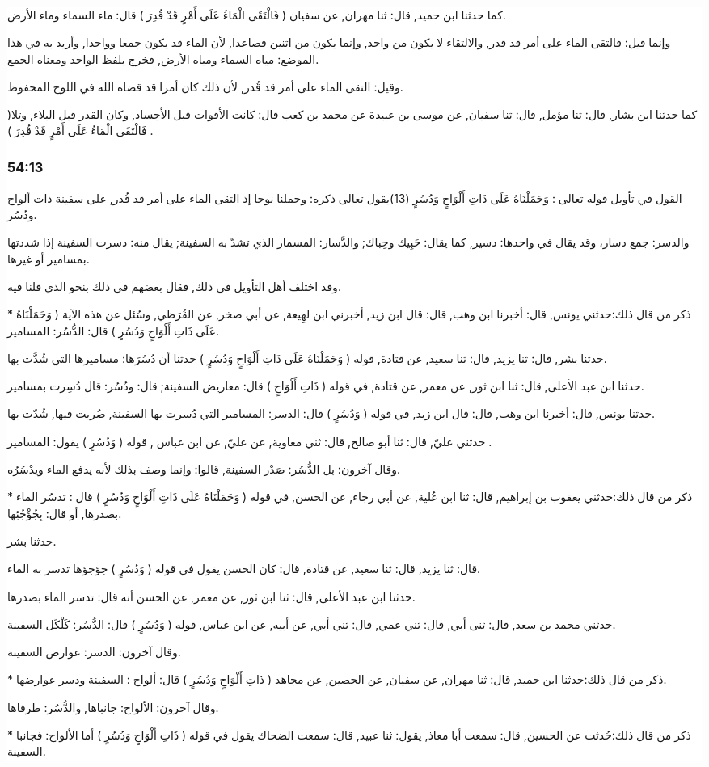 كما حدثنا ابن حميد, قال: ثنا مهران, عن سفيان ( فَالْتَقَى الْمَاءُ عَلَى أَمْرٍ قَدْ قُدِرَ ) قال: ماء السماء وماء الأرض.

وإنما قيل: فالتقى الماء على أمر قد قدر, والالتقاء لا يكون من واحد, وإنما يكون من اثنين فصاعدا, لأن الماء قد يكون جمعا وواحدا, وأريد به في هذا الموضع: مياه السماء ومياه الأرض, فخرج بلفظ الواحد ومعناه الجمع.

وقيل: التقى الماء على أمر قد قُدر, لأن ذلك كان أمرا قد قضاه الله في اللوح المحفوظ.

كما حدثنا ابن بشار, قال: ثنا مؤمل, قال: ثنا سفيان, عن موسى بن عبيدة عن محمد بن كعب قال: كانت الأقوات قبل الأجساد, وكان القدر قبل البلاء, وتلا( فَالْتَقَى الْمَاءُ عَلَى أَمْرٍ قَدْ قُدِرَ ) .

### 54:13
القول في تأويل قوله تعالى : وَحَمَلْنَاهُ عَلَى ذَاتِ أَلْوَاحٍ وَدُسُرٍ (13)يقول تعالى ذكره: وحملنا نوحا إذ التقى الماء على أمر قد قُدر, على سفينة ذات ألواح ودُسُر.

والدسر: جمع دسار، وقد يقال في واحدها: دسير, كما يقال: حَبِيك وحِباك; والدَّسار: المسمار الذي تشدّ به السفينة; يقال منه: دسرت السفينة إذا شددتها بمسامير أو غيرها.

وقد اختلف أهل التأويل في ذلك, فقال بعضهم في ذلك بنحو الذي قلنا فيه.

\* ذكر من قال ذلك:حدثني يونس, قال: أخبرنا ابن وهب, قال: قال ابن زيد, أخبرني ابن لهِيعة, عن أبي صخر, عن القُرَظي, وسُئل عن هذه الآية ( وَحَمَلْنَاهُ عَلَى ذَاتِ أَلْوَاحٍ وَدُسُرٍ ) قال: الدُّسُر: المسامير.

حدثنا بشر, قال: ثنا يزيد, قال: ثنا سعيد, عن قتادة, قوله ( وَحَمَلْنَاهُ عَلَى ذَاتِ أَلْوَاحٍ وَدُسُرٍ ) حدثنا أن دُسُرَها: مساميرها التي شُدَّت بها.

حدثنا ابن عبد الأعلى, قال: ثنا ابن ثور, عن معمر, عن قتادة, في قوله ( ذَاتِ أَلْوَاحٍ ) قال: معاريض السفينة; قال: ودُسُر: قال دُسِرت بمسامير.

حدثنا يونس, قال: أخبرنا ابن وهب, قال: قال ابن زيد, في قوله ( وَدُسُرٍ ) قال: الدسر: المسامير التي دُسرت بها السفينة, ضُربت فيها, شُدّت بها.

حدثني عليّ, قال: ثنا أبو صالح, قال: ثني معاوية, عن عليّ, عن ابن عباس , قوله ( وَدُسُرٍ ) يقول: المسامير .

وقال آخرون: بل الدُّسُر: صَدْر السفينة, قالوا: وإنما وصف بذلك لأنه يدفع الماء ويدْسُرُه.

\* ذكر من قال ذلك:حدثني يعقوب بن إبراهيم, قال: ثنا ابن عُلية, عن أبي رجاء, عن الحسن, في قوله ( وَحَمَلْنَاهُ عَلَى ذَاتِ أَلْوَاحٍ وَدُسُرٍ ) قال : تدسُر الماء بصدرها, أو قال: بِجُؤْجُئِها.

حدثنا بشر.

قال: ثنا يزيد, قال: ثنا سعيد, عن قتادة, قال: كان الحسن يقول في قوله ( وَدُسُرٍ ) جؤجؤها تدسر به الماء.

حدثنا ابن عبد الأعلى, قال: ثنا ابن ثور, عن معمر, عن الحسن أنه قال: تدسر الماء بصدرها.

حدثني محمد بن سعد, قال: ثنى أبي, قال: ثني عمي, قال: ثني أبي, عن أبيه, عن ابن عباس, قوله ( وَدُسُرٍ ) قال: الدُّسُر: كَلْكَل السفينة.

وقال آخرون: الدسر: عوارض السفينة.

\* ذكر من قال ذلك:حدثنا ابن حميد, قال: ثنا مهران, عن سفيان, عن الحصين, عن مجاهد ( ذَاتِ أَلْوَاحٍ وَدُسُرٍ ) قال: ألواح : السفينة ودسر عوارضها.

وقال آخرون: الألواح: جانباها, والدُّسُر: طرفاها.

\* ذكر من قال ذلك:حُدثت عن الحسين, قال: سمعت أبا معاذ, يقول: ثنا عبيد, قال: سمعت الضحاك يقول في قوله ( ذَاتِ أَلْوَاحٍ وَدُسُرٍ ) أما الألواح: فجانبا السفينة.
